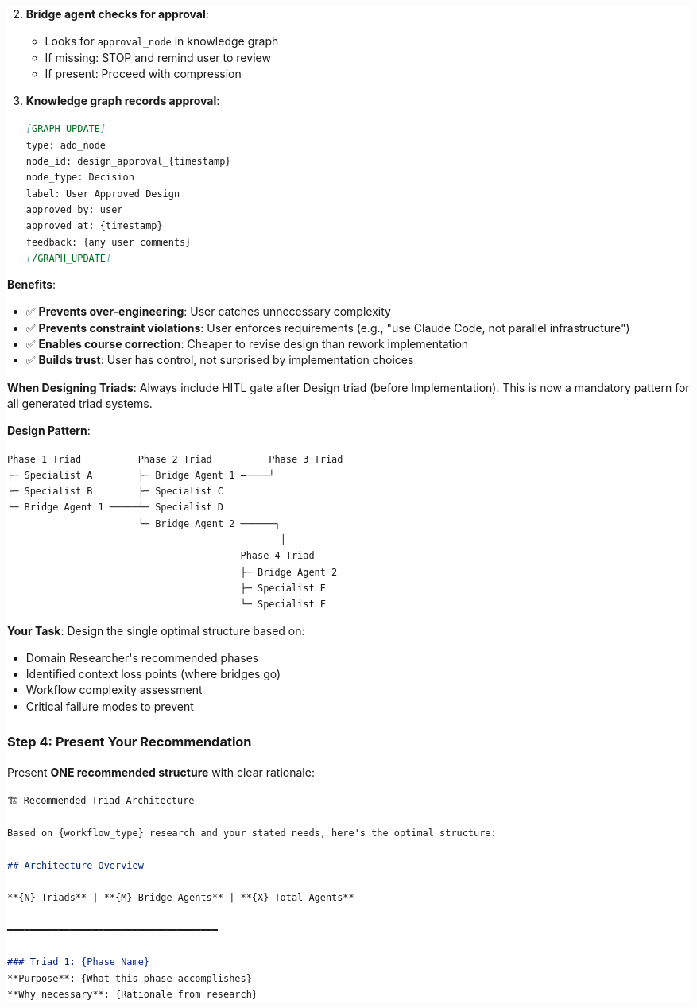 2. **Bridge agent checks for approval**:
   - Looks for `approval_node` in knowledge graph
   - If missing: STOP and remind user to review
   - If present: Proceed with compression

3. **Knowledge graph records approval**:
   ```markdown
   [GRAPH_UPDATE]
   type: add_node
   node_id: design_approval_{timestamp}
   node_type: Decision
   label: User Approved Design
   approved_by: user
   approved_at: {timestamp}
   feedback: {any user comments}
   [/GRAPH_UPDATE]
   ```

**Benefits**:
- ✅ **Prevents over-engineering**: User catches unnecessary complexity
- ✅ **Prevents constraint violations**: User enforces requirements (e.g., "use Claude Code, not parallel infrastructure")
- ✅ **Enables course correction**: Cheaper to revise design than rework implementation
- ✅ **Builds trust**: User has control, not surprised by implementation choices

**When Designing Triads**: Always include HITL gate after Design triad (before Implementation). This is now a mandatory pattern for all generated triad systems.

**Design Pattern**:
```
Phase 1 Triad          Phase 2 Triad          Phase 3 Triad
├─ Specialist A        ├─ Bridge Agent 1 ←────┘
├─ Specialist B        ├─ Specialist C
└─ Bridge Agent 1 ─────┴─ Specialist D
                       └─ Bridge Agent 2 ──────┐
                                                │
                                         Phase 4 Triad
                                         ├─ Bridge Agent 2
                                         ├─ Specialist E
                                         └─ Specialist F
```

**Your Task**: Design the single optimal structure based on:
- Domain Researcher's recommended phases
- Identified context loss points (where bridges go)
- Workflow complexity assessment
- Critical failure modes to prevent

### Step 4: Present Your Recommendation

Present **ONE recommended structure** with clear rationale:

```markdown
🏗️ Recommended Triad Architecture

Based on {workflow_type} research and your stated needs, here's the optimal structure:

## Architecture Overview

**{N} Triads** | **{M} Bridge Agents** | **{X} Total Agents**

━━━━━━━━━━━━━━━━━━━━━━━━━━━━━━━━━━━━━

### Triad 1: {Phase Name}
**Purpose**: {What this phase accomplishes}
**Why necessary**: {Rationale from research}

```